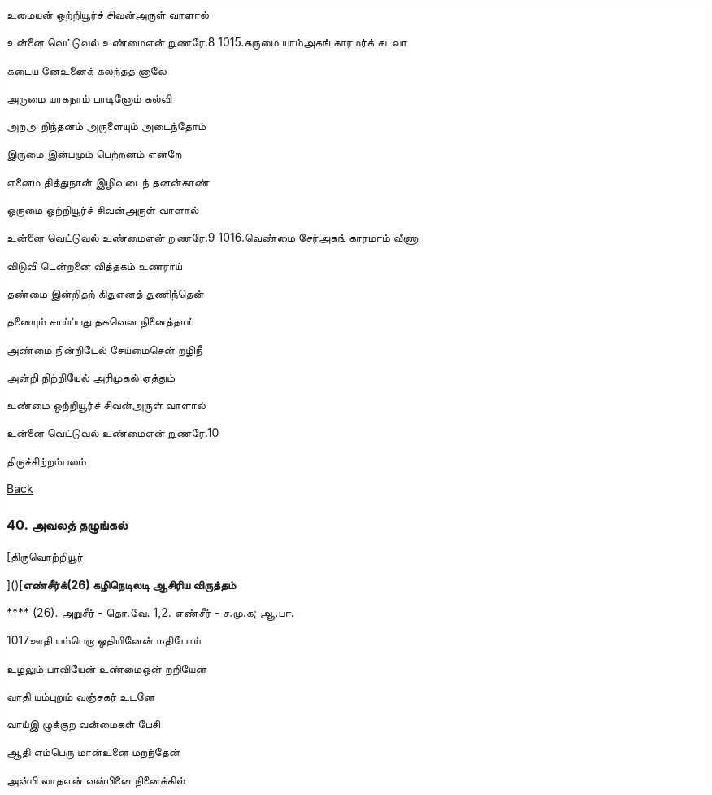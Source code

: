 உமையன் ஒற்றியூர்ச் சிவன்அருள் வாளால்  

உன்னை வெட்டுவல் உண்மைஎன் றுணரே.8  1015.கருமை யாம்அகங் காரமர்க் கடவா  

கடைய னேஉனைக் கலந்தத னாலே  

அருமை யாகநாம் பாடினோம் கல்வி  

அறஅ றிந்தனம் அருளையும் அடைந்தோம்  

இருமை இன்பமும் பெற்றனம் என்றே  

எனைம தித்துநான் இழிவடைந் தனன்காண்  

ஒருமை ஒற்றியூர்ச் சிவன்அருள் வாளால்  

உன்னை வெட்டுவல் உண்மைஎன் றுணரே.9  1016.வெண்மை சேர்அகங் காரமாம் வீணா  

விடுவி டென்றனை வித்தகம் உணராய்  

தண்மை இன்றிதற் கிதுஎனத் துணிந்தென்  

தனையும் சாய்ப்பது தகவென நினைத்தாய்  

அண்மை நின்றிடேல் சேய்மைசென் றழிநீ  

அன்றி நிற்றியேல் அரிமுதல் ஏத்தும்  

உண்மை ஒற்றியூர்ச் சிவன்அருள் வாளால்  

உன்னை வெட்டுவல் உண்மைஎன் றுணரே.10  

திருச்சிற்றம்பலம்  

[Back](https://www.projectmadurai.org/pm_etexts/utf8/pmuni0136_01.html#hd39)  

  

[]()  

  

### [40. அவலத் தழுங்கல்]()  

  

[திருவொற்றியூர்  

]()[**எண்சீர்க்(26) கழிநெடிலடி ஆசிரிய விருத்தம்**  

  

**** (26). அறுசீர் - தொ.வே. 1,2. எண்சீர் - ச.மு.க; ஆ.பா.  

  

1017ஊதி யம்பெறா ஒதியினேன் மதிபோய்  

உழலும் பாவியேன் உண்மைஒன் றறியேன்  

வாதி யம்புறும் வஞ்சகர் உடனே  

வாய்இ ழுக்குற வன்மைகள் பேசி  

ஆதி எம்பெரு மான்உனை மறந்தேன்  

அன்பி லாதஎன் வன்பினை நினைக்கில்  
